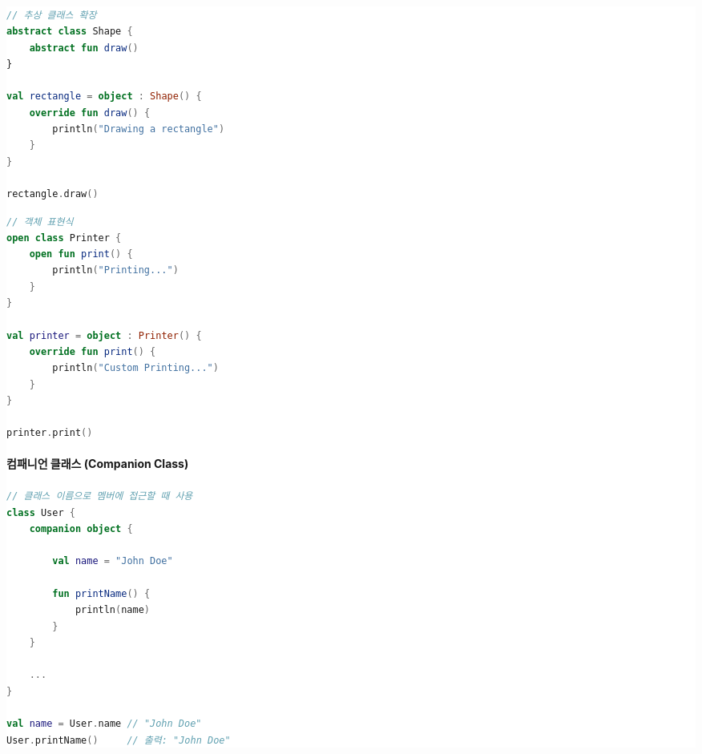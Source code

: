 ```kotlin
```

```kotlin
// 추상 클래스 확장
abstract class Shape {
    abstract fun draw()
}

val rectangle = object : Shape() {
    override fun draw() {
        println("Drawing a rectangle")
    }
}

rectangle.draw()
```

```kotlin
// 객체 표현식
open class Printer {
    open fun print() {
        println("Printing...")
    }
}

val printer = object : Printer() {
    override fun print() {
        println("Custom Printing...")
    }
}

printer.print()
```

#### 컴패니언 클래스 (Companion Class)

```kotlin
// 클래스 이름으로 멤버에 접근할 때 사용
class User {
    companion object {

        val name = "John Doe"

        fun printName() {
            println(name)
        }
    }

    ...
}

val name = User.name // "John Doe"
User.printName()     // 출력: "John Doe"
```
